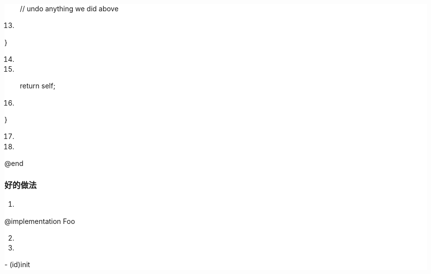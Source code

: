 
        // undo anything we did above


	
  13. 


}


	
  14. 



	
  15. 


        return self;


	
  16. 


}


	
  17. 



	
  18. 


@end








### 好的做法








	
  1. 


@implementation Foo


	
  2. 



	
  3. 


- (id)init


	